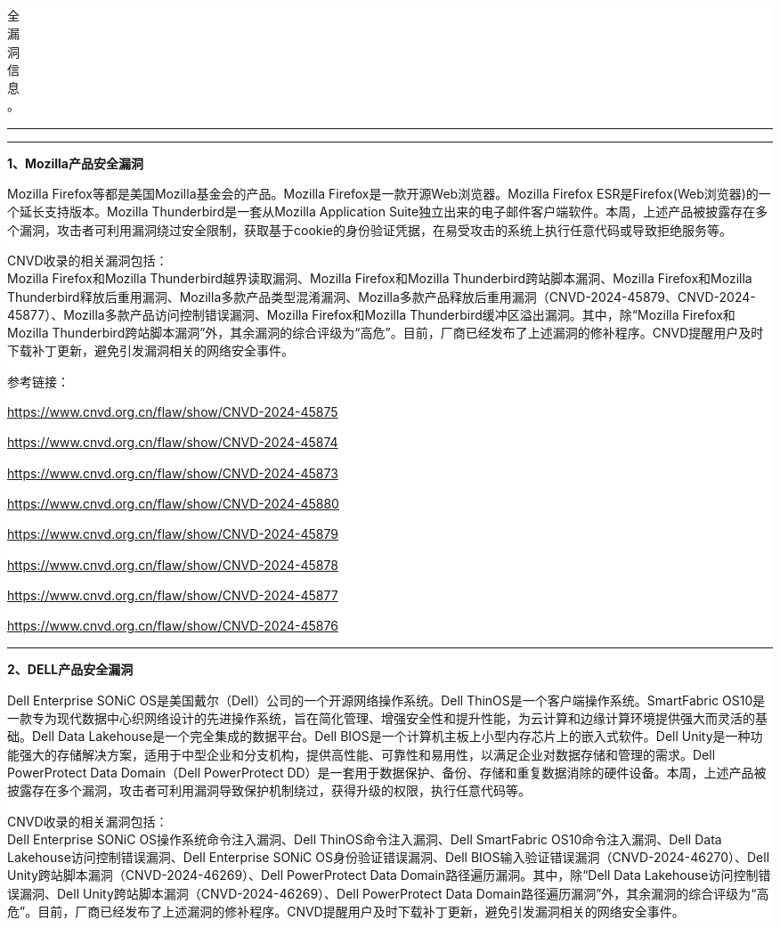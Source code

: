 全  
漏  
洞  
信  
息  
。  
****  
****  
  
**1、Mozilla产品安全漏洞**  
  
Mozilla Firefox等都是美国Mozilla基金会的产品。Mozilla Firefox是一款开源Web浏览器。Mozilla Firefox ESR是Firefox(Web浏览器)的一个延长支持版本。Mozilla Thunderbird是一套从Mozilla Application Suite独立出来的电子邮件客户端软件。本周，上述产品被披露存在多个漏洞，攻击者可利用漏洞绕过安全限制，获取基于cookie的身份验证凭据，在易受攻击的系统上执行任意代码或导致拒绝服务等。  
  
CNVD收录的相关漏洞包括：  
Mozilla Firefox和Mozilla
Thunderbird越界读取漏洞、Mozilla Firefox和Mozilla
Thunderbird跨站脚本漏洞、Mozilla Firefox和Mozilla
Thunderbird释放后重用漏洞、Mozilla多款产品类型混淆漏洞、Mozilla多款产品释放后重用漏洞（CNVD-2024-45879、CNVD-2024-45877）、Mozilla多款产品访问控制错误漏洞、Mozilla Firefox和Mozilla
Thunderbird缓冲区溢出漏洞。其中，除“Mozilla Firefox和Mozilla
Thunderbird跨站脚本漏洞”外，其余漏洞的综合评级为“高危”。目前，厂商已经发布了上述漏洞的修补程序。CNVD提醒用户及时下载补丁更新，避免引发漏洞相关的网络安全事件。  
  
参考链接：  
  
https://www.cnvd.org.cn/flaw/show/CNVD-2024-45875  
  
https://www.cnvd.org.cn/flaw/show/CNVD-2024-45874  
  
https://www.cnvd.org.cn/flaw/show/CNVD-2024-45873  
  
https://www.cnvd.org.cn/flaw/show/CNVD-2024-45880  
  
https://www.cnvd.org.cn/flaw/show/CNVD-2024-45879  
  
https://www.cnvd.org.cn/flaw/show/CNVD-2024-45878  
  
https://www.cnvd.org.cn/flaw/show/CNVD-2024-45877  
  
https://www.cnvd.org.cn/flaw/show/CNVD-2024-45876  
  
  
****  
**2、DELL产品安全漏洞**  
  
Dell Enterprise SONiC OS是美国戴尔（Dell）公司的一个开源网络操作系统。Dell
ThinOS是一个客户端操作系统。SmartFabric OS10是一款专为现代数据中心织网络设计的先进操作系统，旨在简化管理、增强安全性和提升性能，为云计算和边缘计算环境提供强大而灵活的基础。Dell Data Lakehouse是一个完全集成的数据平台。Dell BIOS是一个计算机主板上小型内存芯片上的嵌入式软件。Dell Unity是一种功能强大的存储解决方案，适用于中型企业和分支机构，提供高性能、可靠性和易用性，以满足企业对数据存储和管理的需求。Dell PowerProtect Data Domain（Dell PowerProtect DD）是一套用于数据保护、备份、存储和重复数据消除的硬件设备。本周，上述产品被披露存在多个漏洞，攻击者可利用漏洞导致保护机制绕过，获得升级的权限，执行任意代码等。  
  
CNVD收录的相关漏洞包括：  
Dell Enterprise SONiC OS操作系统命令注入漏洞、Dell ThinOS命令注入漏洞、Dell SmartFabric OS10命令注入漏洞、Dell Data Lakehouse访问控制错误漏洞、Dell Enterprise SONiC OS身份验证错误漏洞、Dell BIOS输入验证错误漏洞（CNVD-2024-46270）、Dell
Unity跨站脚本漏洞（CNVD-2024-46269）、Dell
PowerProtect Data Domain路径遍历漏洞。其中，除“Dell
Data Lakehouse访问控制错误漏洞、Dell Unity跨站脚本漏洞（CNVD-2024-46269）、Dell
PowerProtect Data Domain路径遍历漏洞”外，其余漏洞的综合评级为“高危”。目前，厂商已经发布了上述漏洞的修补程序。CNVD提醒用户及时下载补丁更新，避免引发漏洞相关的网络安全事件。  
  